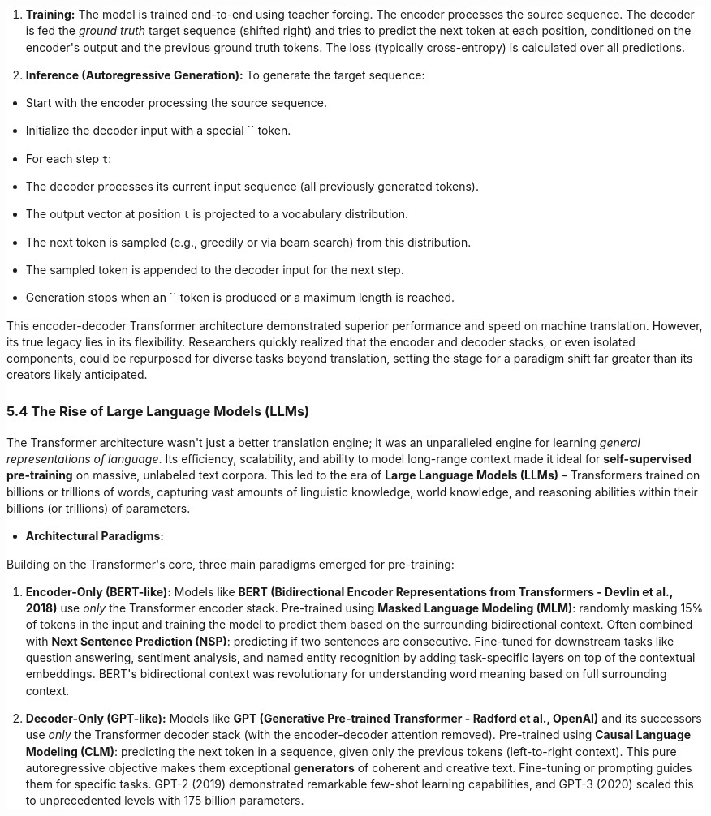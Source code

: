 1.  **Training:** The model is trained end-to-end using teacher forcing. The encoder processes the source sequence. The decoder is fed the *ground truth* target sequence (shifted right) and tries to predict the next token at each position, conditioned on the encoder's output and the previous ground truth tokens. The loss (typically cross-entropy) is calculated over all predictions.

2.  **Inference (Autoregressive Generation):** To generate the target sequence:

*   Start with the encoder processing the source sequence.

*   Initialize the decoder input with a special `` token.

*   For each step `t`:

*   The decoder processes its current input sequence (all previously generated tokens).

*   The output vector at position `t` is projected to a vocabulary distribution.

*   The next token is sampled (e.g., greedily or via beam search) from this distribution.

*   The sampled token is appended to the decoder input for the next step.

*   Generation stops when an `` token is produced or a maximum length is reached.

This encoder-decoder Transformer architecture demonstrated superior performance and speed on machine translation. However, its true legacy lies in its flexibility. Researchers quickly realized that the encoder and decoder stacks, or even isolated components, could be repurposed for diverse tasks beyond translation, setting the stage for a paradigm shift far greater than its creators likely anticipated.

### 5.4 The Rise of Large Language Models (LLMs)

The Transformer architecture wasn't just a better translation engine; it was an unparalleled engine for learning *general representations of language*. Its efficiency, scalability, and ability to model long-range context made it ideal for **self-supervised pre-training** on massive, unlabeled text corpora. This led to the era of **Large Language Models (LLMs)** – Transformers trained on billions or trillions of words, capturing vast amounts of linguistic knowledge, world knowledge, and reasoning abilities within their billions (or trillions) of parameters.

*   **Architectural Paradigms:**

Building on the Transformer's core, three main paradigms emerged for pre-training:

1.  **Encoder-Only (BERT-like):** Models like **BERT (Bidirectional Encoder Representations from Transformers - Devlin et al., 2018)** use *only* the Transformer encoder stack. Pre-trained using **Masked Language Modeling (MLM)**: randomly masking 15% of tokens in the input and training the model to predict them based on the surrounding bidirectional context. Often combined with **Next Sentence Prediction (NSP)**: predicting if two sentences are consecutive. Fine-tuned for downstream tasks like question answering, sentiment analysis, and named entity recognition by adding task-specific layers on top of the contextual embeddings. BERT's bidirectional context was revolutionary for understanding word meaning based on full surrounding context.

2.  **Decoder-Only (GPT-like):** Models like **GPT (Generative Pre-trained Transformer - Radford et al., OpenAI)** and its successors use *only* the Transformer decoder stack (with the encoder-decoder attention removed). Pre-trained using **Causal Language Modeling (CLM)**: predicting the next token in a sequence, given only the previous tokens (left-to-right context). This pure autoregressive objective makes them exceptional **generators** of coherent and creative text. Fine-tuning or prompting guides them for specific tasks. GPT-2 (2019) demonstrated remarkable few-shot learning capabilities, and GPT-3 (2020) scaled this to unprecedented levels with 175 billion parameters.
